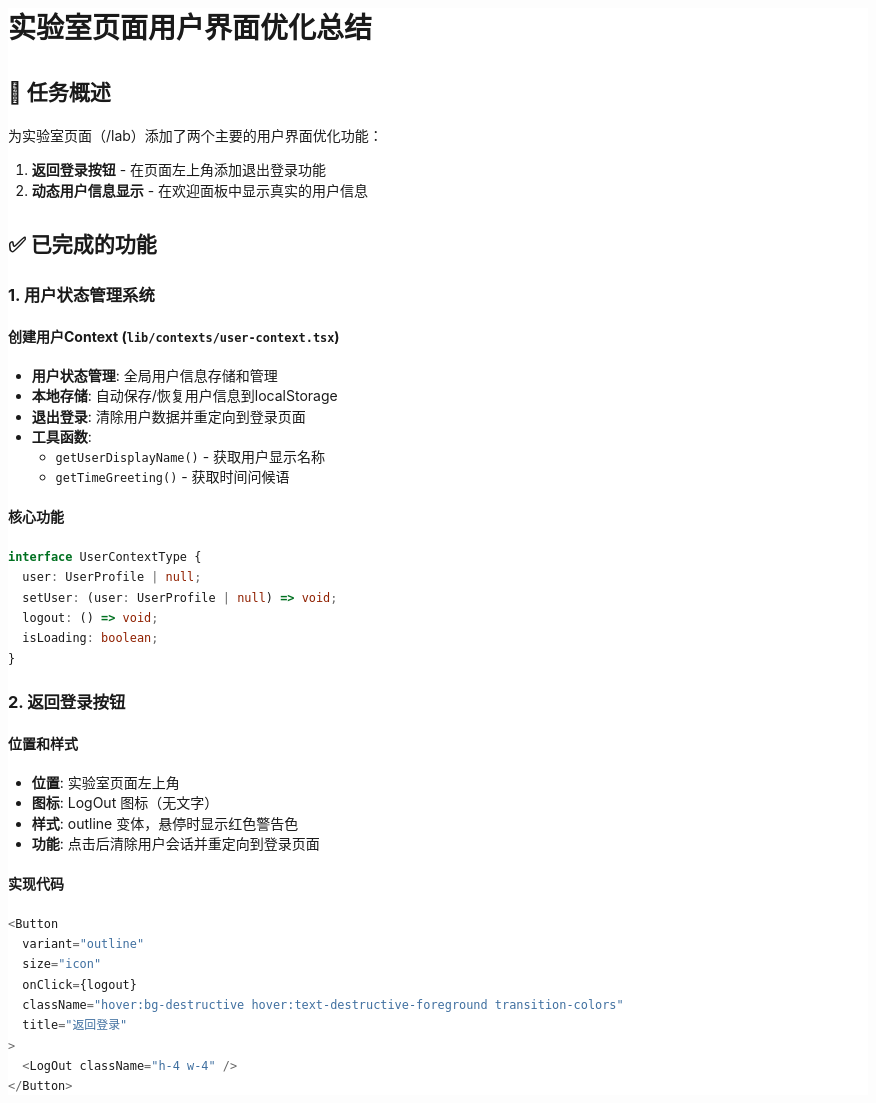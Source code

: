 # 实验室页面用户界面优化总结

## 🎯 任务概述

为实验室页面（/lab）添加了两个主要的用户界面优化功能：

1. **返回登录按钮** - 在页面左上角添加退出登录功能
2. **动态用户信息显示** - 在欢迎面板中显示真实的用户信息

## ✅ 已完成的功能

### 1. 用户状态管理系统

#### 创建用户Context (`lib/contexts/user-context.tsx`)
- **用户状态管理**: 全局用户信息存储和管理
- **本地存储**: 自动保存/恢复用户信息到localStorage
- **退出登录**: 清除用户数据并重定向到登录页面
- **工具函数**: 
  - `getUserDisplayName()` - 获取用户显示名称
  - `getTimeGreeting()` - 获取时间问候语

#### 核心功能
```typescript
interface UserContextType {
  user: UserProfile | null;
  setUser: (user: UserProfile | null) => void;
  logout: () => void;
  isLoading: boolean;
}
```

### 2. 返回登录按钮

#### 位置和样式
- **位置**: 实验室页面左上角
- **图标**: LogOut 图标（无文字）
- **样式**: outline 变体，悬停时显示红色警告色
- **功能**: 点击后清除用户会话并重定向到登录页面

#### 实现代码
```typescript
<Button
  variant="outline"
  size="icon"
  onClick={logout}
  className="hover:bg-destructive hover:text-destructive-foreground transition-colors"
  title="返回登录"
>
  <LogOut className="h-4 w-4" />
</Button>
```
